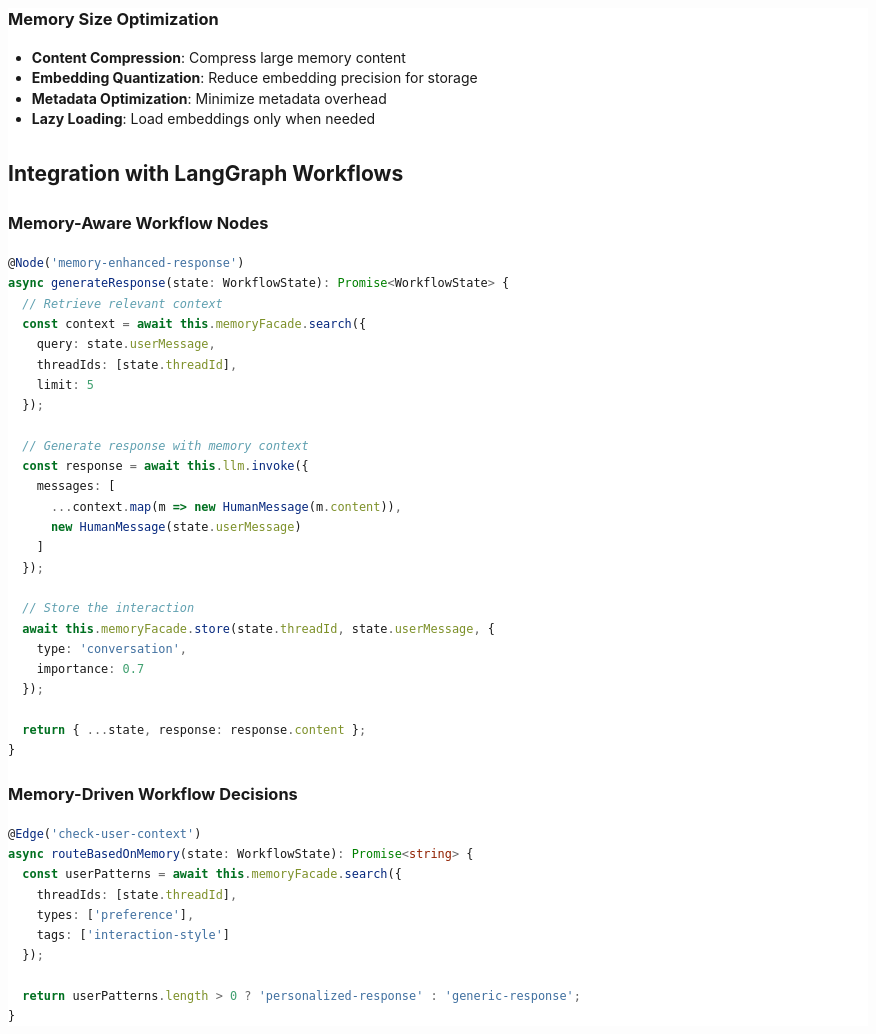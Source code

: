 ### Memory Size Optimization
- **Content Compression**: Compress large memory content
- **Embedding Quantization**: Reduce embedding precision for storage
- **Metadata Optimization**: Minimize metadata overhead
- **Lazy Loading**: Load embeddings only when needed

## Integration with LangGraph Workflows

### Memory-Aware Workflow Nodes
```typescript
@Node('memory-enhanced-response')
async generateResponse(state: WorkflowState): Promise<WorkflowState> {
  // Retrieve relevant context
  const context = await this.memoryFacade.search({
    query: state.userMessage,
    threadIds: [state.threadId],
    limit: 5
  });
  
  // Generate response with memory context
  const response = await this.llm.invoke({
    messages: [
      ...context.map(m => new HumanMessage(m.content)),
      new HumanMessage(state.userMessage)
    ]
  });
  
  // Store the interaction
  await this.memoryFacade.store(state.threadId, state.userMessage, {
    type: 'conversation',
    importance: 0.7
  });
  
  return { ...state, response: response.content };
}
```

### Memory-Driven Workflow Decisions
```typescript
@Edge('check-user-context')
async routeBasedOnMemory(state: WorkflowState): Promise<string> {
  const userPatterns = await this.memoryFacade.search({
    threadIds: [state.threadId],
    types: ['preference'],
    tags: ['interaction-style']
  });
  
  return userPatterns.length > 0 ? 'personalized-response' : 'generic-response';
}
```
